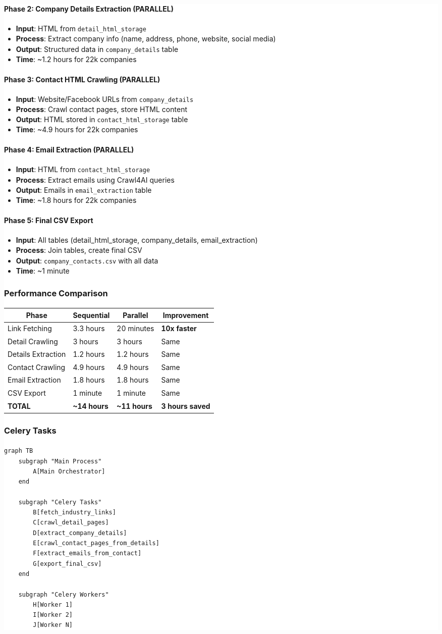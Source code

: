 #### **Phase 2: Company Details Extraction (PARALLEL)**

- **Input**: HTML from `detail_html_storage`
- **Process**: Extract company info (name, address, phone, website, social media)
- **Output**: Structured data in `company_details` table
- **Time**: ~1.2 hours for 22k companies

#### **Phase 3: Contact HTML Crawling (PARALLEL)**

- **Input**: Website/Facebook URLs from `company_details`
- **Process**: Crawl contact pages, store HTML content
- **Output**: HTML stored in `contact_html_storage` table
- **Time**: ~4.9 hours for 22k companies

#### **Phase 4: Email Extraction (PARALLEL)**

- **Input**: HTML from `contact_html_storage`
- **Process**: Extract emails using Crawl4AI queries
- **Output**: Emails in `email_extraction` table
- **Time**: ~1.8 hours for 22k companies

#### **Phase 5: Final CSV Export**

- **Input**: All tables (detail_html_storage, company_details, email_extraction)
- **Process**: Join tables, create final CSV
- **Output**: `company_contacts.csv` with all data
- **Time**: ~1 minute

### Performance Comparison

| Phase              | Sequential    | Parallel      | Improvement       |
| ------------------ | ------------- | ------------- | ----------------- |
| Link Fetching      | 3.3 hours     | 20 minutes    | **10x faster**    |
| Detail Crawling    | 3 hours       | 3 hours       | Same              |
| Details Extraction | 1.2 hours     | 1.2 hours     | Same              |
| Contact Crawling   | 4.9 hours     | 4.9 hours     | Same              |
| Email Extraction   | 1.8 hours     | 1.8 hours     | Same              |
| CSV Export         | 1 minute      | 1 minute      | Same              |
| **TOTAL**          | **~14 hours** | **~11 hours** | **3 hours saved** |

### Celery Tasks

```mermaid
graph TB
    subgraph "Main Process"
        A[Main Orchestrator]
    end

    subgraph "Celery Tasks"
        B[fetch_industry_links]
        C[crawl_detail_pages]
        D[extract_company_details]
        E[crawl_contact_pages_from_details]
        F[extract_emails_from_contact]
        G[export_final_csv]
    end

    subgraph "Celery Workers"
        H[Worker 1]
        I[Worker 2]
        J[Worker N]
```